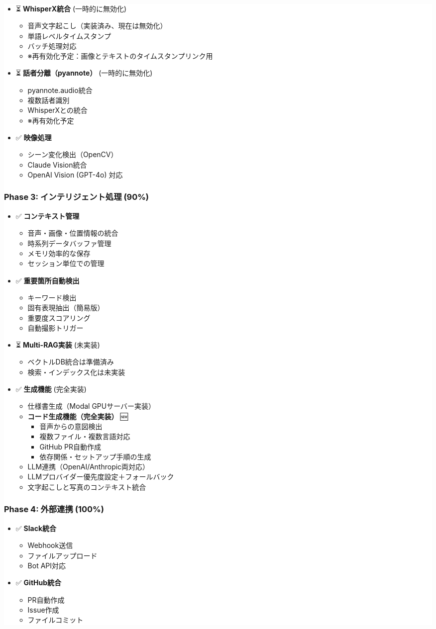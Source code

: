- ⏳ **WhisperX統合** (一時的に無効化)
  - 音声文字起こし（実装済み、現在は無効化）
  - 単語レベルタイムスタンプ
  - バッチ処理対応
  - ※再有効化予定：画像とテキストのタイムスタンプリンク用

- ⏳ **話者分離（pyannote）** (一時的に無効化)
  - pyannote.audio統合
  - 複数話者識別
  - WhisperXとの統合
  - ※再有効化予定

- ✅ **映像処理**
  - シーン変化検出（OpenCV）
  - Claude Vision統合
  - OpenAI Vision (GPT-4o) 対応

### Phase 3: インテリジェント処理 (90%)

- ✅ **コンテキスト管理**
  - 音声・画像・位置情報の統合
  - 時系列データバッファ管理
  - メモリ効率的な保存
  - セッション単位での管理

- ✅ **重要箇所自動検出**
  - キーワード検出
  - 固有表現抽出（簡易版）
  - 重要度スコアリング
  - 自動撮影トリガー

- ⏳ **Multi-RAG実装** (未実装)
  - ベクトルDB統合は準備済み
  - 検索・インデックス化は未実装

- ✅ **生成機能** (完全実装)
  - 仕様書生成（Modal GPUサーバー実装）
  - **コード生成機能（完全実装）** 🆕
    - 音声からの意図検出
    - 複数ファイル・複数言語対応
    - GitHub PR自動作成
    - 依存関係・セットアップ手順の生成
  - LLM連携（OpenAI/Anthropic両対応）
  - LLMプロバイダー優先度設定＋フォールバック
  - 文字起こしと写真のコンテキスト統合

### Phase 4: 外部連携 (100%)

- ✅ **Slack統合**
  - Webhook送信
  - ファイルアップロード
  - Bot API対応

- ✅ **GitHub統合**
  - PR自動作成
  - Issue作成
  - ファイルコミット
